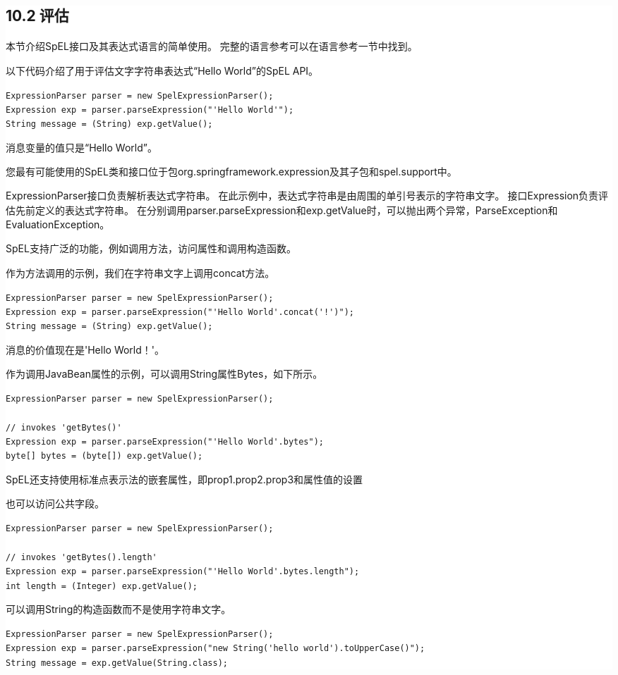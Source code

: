 ## 10.2 评估

本节介绍SpEL接口及其表达式语言的简单使用。 完整的语言参考可以在语言参考一节中找到。

以下代码介绍了用于评估文字字符串表达式“Hello World”的SpEL API。

```
ExpressionParser parser = new SpelExpressionParser();
Expression exp = parser.parseExpression("'Hello World'");
String message = (String) exp.getValue();
```

消息变量的值只是“Hello World”。

您最有可能使用的SpEL类和接口位于包org.springframework.expression及其子包和spel.support中。

ExpressionParser接口负责解析表达式字符串。 在此示例中，表达式字符串是由周围的单引号表示的字符串文字。 接口Expression负责评估先前定义的表达式字符串。 在分别调用parser.parseExpression和exp.getValue时，可以抛出两个异常，ParseException和EvaluationException。

SpEL支持广泛的功能，例如调用方法，访问属性和调用构造函数。

作为方法调用的示例，我们在字符串文字上调用concat方法。

```
ExpressionParser parser = new SpelExpressionParser();
Expression exp = parser.parseExpression("'Hello World'.concat('!')");
String message = (String) exp.getValue();
```

消息的价值现在是'Hello World！'。

作为调用JavaBean属性的示例，可以调用String属性Bytes，如下所示。

```
ExpressionParser parser = new SpelExpressionParser();

// invokes 'getBytes()'
Expression exp = parser.parseExpression("'Hello World'.bytes");
byte[] bytes = (byte[]) exp.getValue();
```

SpEL还支持使用标准点表示法的嵌套属性，即prop1.prop2.prop3和属性值的设置

也可以访问公共字段。

```
ExpressionParser parser = new SpelExpressionParser();

// invokes 'getBytes().length'
Expression exp = parser.parseExpression("'Hello World'.bytes.length");
int length = (Integer) exp.getValue();
```

可以调用String的构造函数而不是使用字符串文字。

```
ExpressionParser parser = new SpelExpressionParser();
Expression exp = parser.parseExpression("new String('hello world').toUpperCase()");
String message = exp.getValue(String.class);
```
